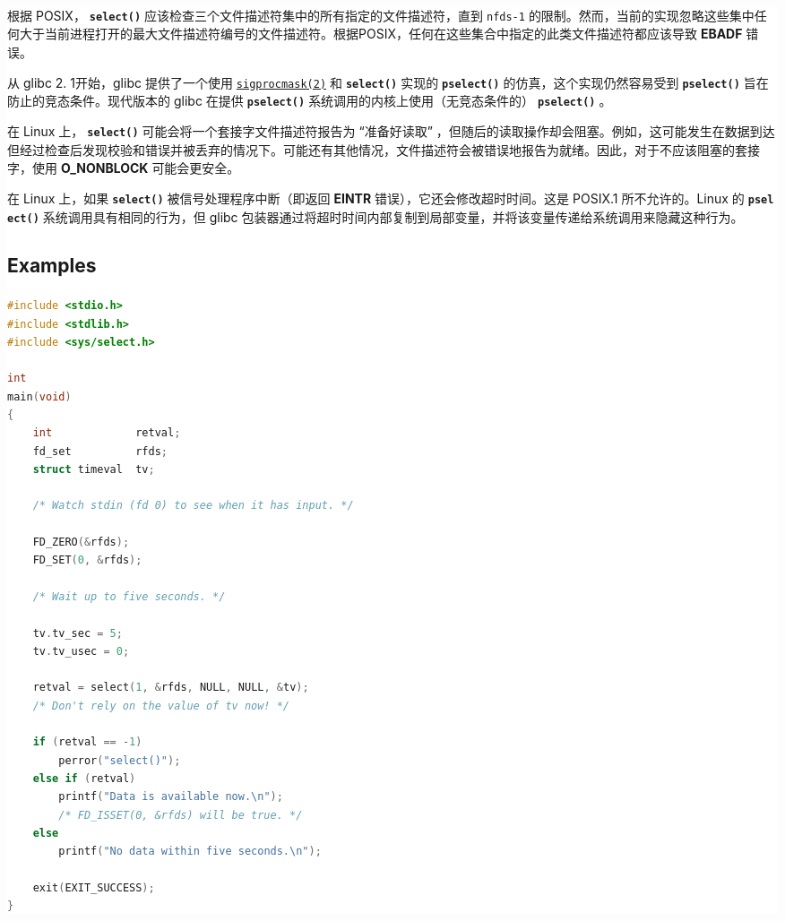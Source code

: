 根据 POSIX， **`select()`** 应该检查三个文件描述符集中的所有指定的文件描述符，直到 `nfds-1` 的限制。然而，当前的实现忽略这些集中任何大于当前进程打开的最大文件描述符编号的文件描述符。根据POSIX，任何在这些集合中指定的此类文件描述符都应该导致 **EBADF** 错误。

从 glibc 2. 1开始，glibc 提供了一个使用 [`sigprocmask(2)`][sigprocmask-2] 和 **`select()`** 实现的 **`pselect()`** 的仿真，这个实现仍然容易受到 **`pselect()`** 旨在防止的竞态条件。现代版本的 glibc 在提供 **`pselect()`** 系统调用的内核上使用（无竞态条件的） **`pselect()`** 。

在 Linux 上， **`select()`** 可能会将一个套接字文件描述符报告为 “准备好读取” ，但随后的读取操作却会阻塞。例如，这可能发生在数据到达但经过检查后发现校验和错误并被丢弃的情况下。可能还有其他情况，文件描述符会被错误地报告为就绪。因此，对于不应该阻塞的套接字，使用 **O_NONBLOCK** 可能会更安全。

在 Linux 上，如果 **`select()`** 被信号处理程序中断（即返回 **EINTR** 错误），它还会修改超时时间。这是 POSIX.1 所不允许的。Linux 的 **`pselect()`** 系统调用具有相同的行为，但 glibc 包装器通过将超时时间内部复制到局部变量，并将该变量传递给系统调用来隐藏这种行为。


## Examples

```c
#include <stdio.h>
#include <stdlib.h>
#include <sys/select.h>

int
main(void)
{
    int             retval;
    fd_set          rfds;
    struct timeval  tv;

    /* Watch stdin (fd 0) to see when it has input. */

    FD_ZERO(&rfds);
    FD_SET(0, &rfds);

    /* Wait up to five seconds. */

    tv.tv_sec = 5;
    tv.tv_usec = 0;

    retval = select(1, &rfds, NULL, NULL, &tv);
    /* Don't rely on the value of tv now! */

    if (retval == -1)
        perror("select()");
    else if (retval)
        printf("Data is available now.\n");
        /* FD_ISSET(0, &rfds) will be true. */
    else
        printf("No data within five seconds.\n");

    exit(EXIT_SUCCESS);
}
```


[select-2]: https://man7.org/linux/man-pages/man2/select.2.html
[feature-test-macro-7]: https://man7.org/linux/man-pages/man7/feature_test_macros.7.html
[poll-2]: https://man7.org/linux/man-pages/man2/poll.2.html
[epoll-7]: https://man7.org/linux/man-pages/man7/epoll.7.html
[read-2]: https://man7.org/linux/man-pages/man2/read.2.html
[write-2]: https://man7.org/linux/man-pages/man2/write.2.html
[sigprocmask-2]: https://man7.org/linux/man-pages/man2/sigprocmask.2.html
[errno-3]: https://man7.org/linux/man-pages/man3/errno.3.html
[signal-7]: https://man7.org/linux/man-pages/man7/signal.7.html
[getrlimit-2]: https://man7.org/linux/man-pages/man2/getrlimit.2.html
[usleep-3]: https://man7.org/linux/man-pages/man3/usleep.3.html
[sigprocmask-2]: https://man7.org/linux/man-pages/man2/sigprocmask.2.html
[select-tut-2]: https://man7.org/linux/man-pages/man2/select_tut.2.html